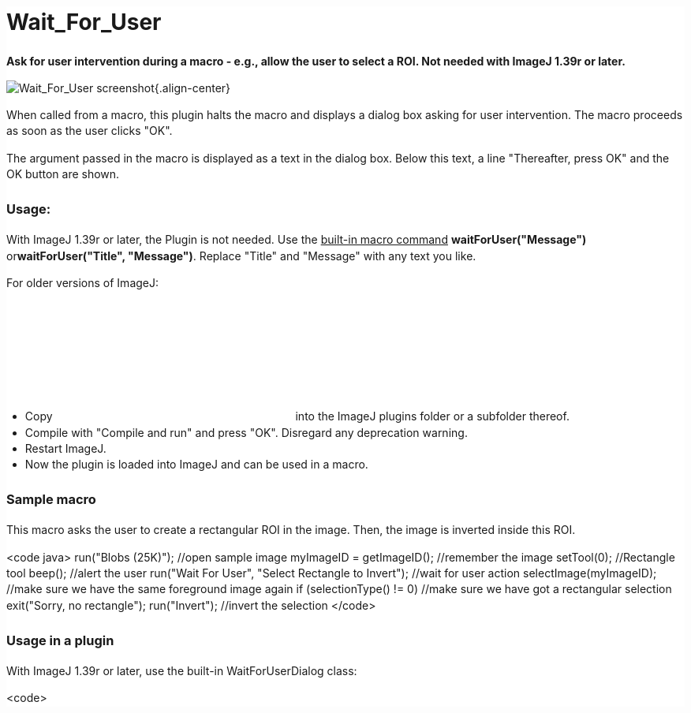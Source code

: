 # Wait_For_User

**Ask for user intervention during a macro - e.g., allow the user to
select a ROI. Not needed with ImageJ 1.39r or later.**

![Wait_For_User
screenshot](/plugin/utilities/wait_for_user/waitforuser.jpeg){.align-center}

When called from a macro, this plugin halts the macro and displays a
dialog box asking for user intervention. The macro proceeds as soon as
the user clicks \"OK\".

The argument passed in the macro is displayed as a text in the dialog
box. Below this text, a line \"Thereafter, press OK\" and the OK button
are shown.

### Usage:

With ImageJ 1.39r or later, the Plugin is not needed. Use the [built-in
macro
command](http://rsb.info.nih.gov/ij/developer/macro/functions.html#W)
**waitForUser(\"Message\")** or**waitForUser(\"Title\", \"Message\")**.
Replace \"Title\" and \"Message\" with any text you like.

For older versions of ImageJ:

-   Copy
    ![Wait_For_User.java](/plugin/utilities/wait_for_user/wait_for_user.java)
    into the ImageJ plugins folder or a subfolder thereof.
-   Compile with \"Compile and run\" and press \"OK\". Disregard any
    deprecation warning.
-   Restart ImageJ.
-   Now the plugin is loaded into ImageJ and can be used in a macro.

### Sample macro

This macro asks the user to create a rectangular ROI in the image. Then,
the image is inverted inside this ROI.

\<code java\> run(\"Blobs (25K)\"); //open sample image myImageID =
getImageID(); //remember the image setTool(0); //Rectangle tool beep();
//alert the user run(\"Wait For User\", \"Select Rectangle to Invert\");
//wait for user action selectImage(myImageID); //make sure we have the
same foreground image again if (selectionType() != 0) //make sure we
have got a rectangular selection exit(\"Sorry, no rectangle\");
run(\"Invert\"); //invert the selection \</code\>

### Usage in a plugin

With ImageJ 1.39r or later, use the built-in WaitForUserDialog class:

\<code\>
